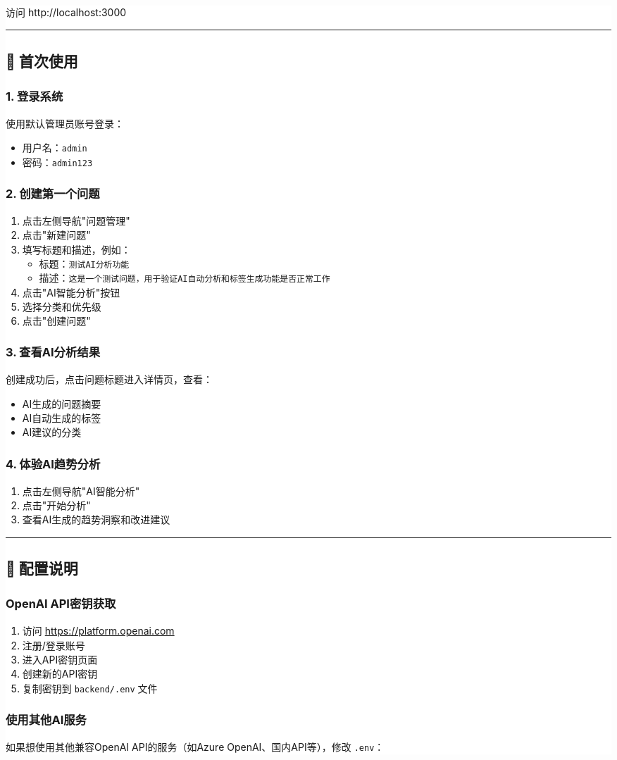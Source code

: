 访问 http://localhost:3000

---

## 📝 首次使用

### 1. 登录系统

使用默认管理员账号登录：
- 用户名：`admin`
- 密码：`admin123`

### 2. 创建第一个问题

1. 点击左侧导航"问题管理"
2. 点击"新建问题"
3. 填写标题和描述，例如：
   - 标题：`测试AI分析功能`
   - 描述：`这是一个测试问题，用于验证AI自动分析和标签生成功能是否正常工作`
4. 点击"AI智能分析"按钮
5. 选择分类和优先级
6. 点击"创建问题"

### 3. 查看AI分析结果

创建成功后，点击问题标题进入详情页，查看：
- AI生成的问题摘要
- AI自动生成的标签
- AI建议的分类

### 4. 体验AI趋势分析

1. 点击左侧导航"AI智能分析"
2. 点击"开始分析"
3. 查看AI生成的趋势洞察和改进建议

---

## 🔧 配置说明

### OpenAI API密钥获取

1. 访问 https://platform.openai.com
2. 注册/登录账号
3. 进入API密钥页面
4. 创建新的API密钥
5. 复制密钥到 `backend/.env` 文件

### 使用其他AI服务

如果想使用其他兼容OpenAI API的服务（如Azure OpenAI、国内API等），修改 `.env`：
